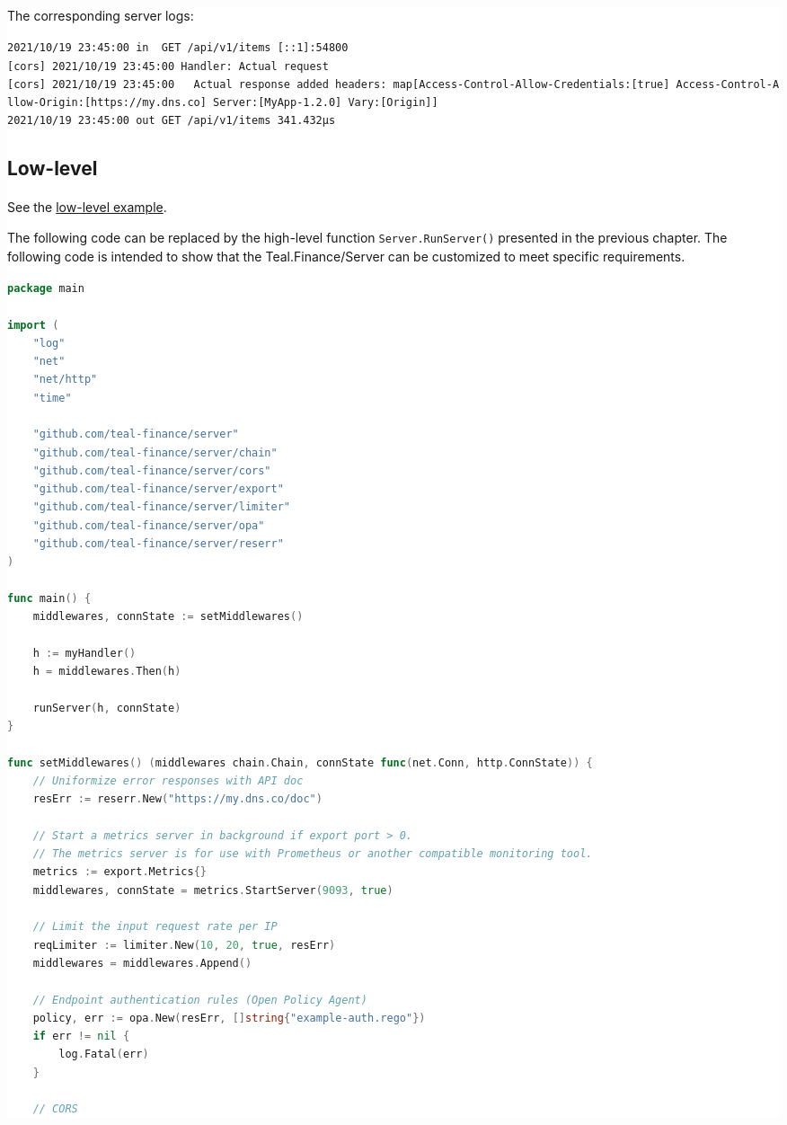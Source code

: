 The corresponding server logs:

```
2021/10/19 23:45:00 in  GET /api/v1/items [::1]:54800
[cors] 2021/10/19 23:45:00 Handler: Actual request
[cors] 2021/10/19 23:45:00   Actual response added headers: map[Access-Control-Allow-Credentials:[true] Access-Control-Allow-Origin:[https://my.dns.co] Server:[MyApp-1.2.0] Vary:[Origin]]
2021/10/19 23:45:00 out GET /api/v1/items 341.432µs
```

## Low-level

See the [low-level example](examples/low-level/main.go).

The following code can be replaced by the high-level function `Server.RunServer()` presented in the previous chapter. The following code is intended to show that the Teal.Finance/Server can be customized to meet specific requirements.

```go
package main

import (
    "log"
    "net"
    "net/http"
    "time"

    "github.com/teal-finance/server"
    "github.com/teal-finance/server/chain"
    "github.com/teal-finance/server/cors"
    "github.com/teal-finance/server/export"
    "github.com/teal-finance/server/limiter"
    "github.com/teal-finance/server/opa"
    "github.com/teal-finance/server/reserr"
)

func main() {
    middlewares, connState := setMiddlewares()

    h := myHandler()
    h = middlewares.Then(h)

    runServer(h, connState)
}

func setMiddlewares() (middlewares chain.Chain, connState func(net.Conn, http.ConnState)) {
    // Uniformize error responses with API doc
    resErr := reserr.New("https://my.dns.co/doc")

    // Start a metrics server in background if export port > 0.
    // The metrics server is for use with Prometheus or another compatible monitoring tool.
    metrics := export.Metrics{}
    middlewares, connState = metrics.StartServer(9093, true)

    // Limit the input request rate per IP
    reqLimiter := limiter.New(10, 20, true, resErr)
    middlewares = middlewares.Append()

    // Endpoint authentication rules (Open Policy Agent)
    policy, err := opa.New(resErr, []string{"example-auth.rego"})
    if err != nil {
        log.Fatal(err)
    }

    // CORS
```